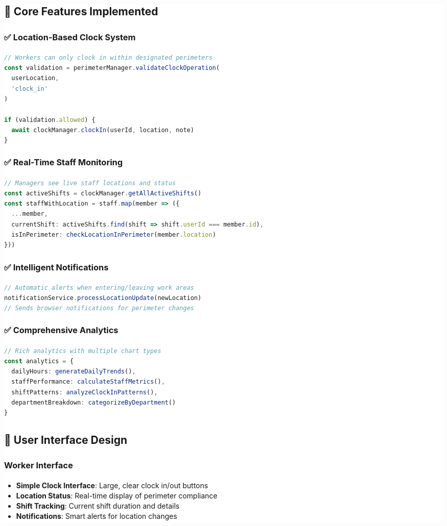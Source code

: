 ## 🔑 Core Features Implemented

### ✅ Location-Based Clock System
```typescript
// Workers can only clock in within designated perimeters
const validation = perimeterManager.validateClockOperation(
  userLocation, 
  'clock_in'
)

if (validation.allowed) {
  await clockManager.clockIn(userId, location, note)
}
```

### ✅ Real-Time Staff Monitoring
```typescript
// Managers see live staff locations and status
const activeShifts = clockManager.getAllActiveShifts()
const staffWithLocation = staff.map(member => ({
  ...member,
  currentShift: activeShifts.find(shift => shift.userId === member.id),
  isInPerimeter: checkLocationInPerimeter(member.location)
}))
```

### ✅ Intelligent Notifications
```typescript
// Automatic alerts when entering/leaving work areas
notificationService.processLocationUpdate(newLocation)
// Sends browser notifications for perimeter changes
```

### ✅ Comprehensive Analytics
```typescript
// Rich analytics with multiple chart types
const analytics = {
  dailyHours: generateDailyTrends(),
  staffPerformance: calculateStaffMetrics(),
  shiftPatterns: analyzeClockInPatterns(),
  departmentBreakdown: categorizeByDepartment()
}
```

## 🎨 User Interface Design

### Worker Interface
- **Simple Clock Interface**: Large, clear clock in/out buttons
- **Location Status**: Real-time display of perimeter compliance
- **Shift Tracking**: Current shift duration and details
- **Notifications**: Smart alerts for location changes
